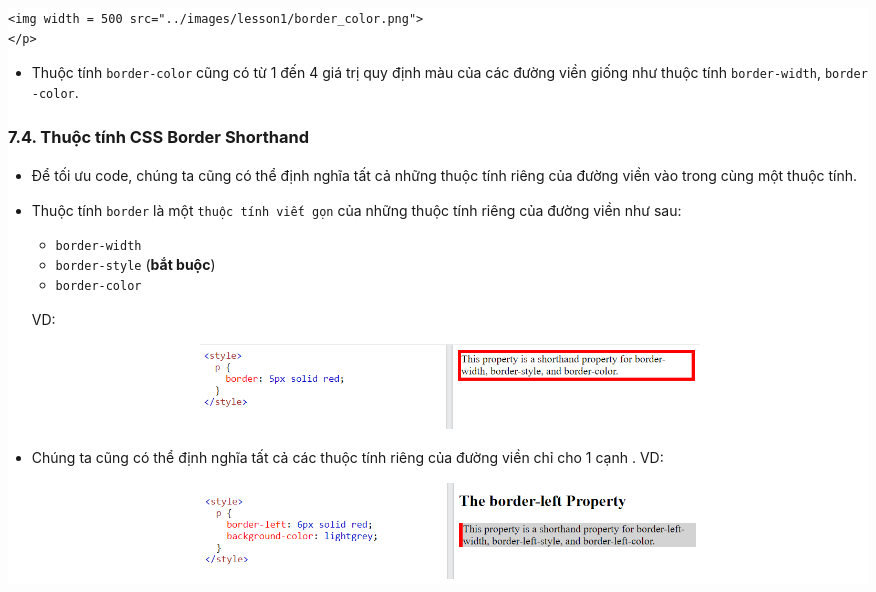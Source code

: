     <img width = 500 src="../images/lesson1/border_color.png">
    </p>
- Thuộc tính `border-color` cũng có từ 1 đến 4 giá trị quy định màu của các đường viền giống như thuộc tính `border-width`, `border-color`.
 ### 7.4. Thuộc tính CSS Border Shorthand 
 - Để tối ưu code, chúng ta cũng có thể định nghĩa tất cả những thuộc tính riêng của đường viền vào trong cùng một thuộc tính.
 - Thuộc tính `border` là một `thuộc tính viết gọn` của những thuộc tính riêng của đường viền như sau:
    - `border-width`
    - `border-style` (**bắt buộc**)
    - `border-color`

    VD:
        <p align = "center">
        <img width = 500 src="../images/lesson1/shorten_border.png">
        </p>

- Chúng ta cũng có thể định nghĩa tất cả các thuộc tính riêng của đường viền chỉ cho 1 cạnh .
VD:
    <p align = "center">
    <img width = 500 src="../images/lesson1/one_border.png">
    </p>
